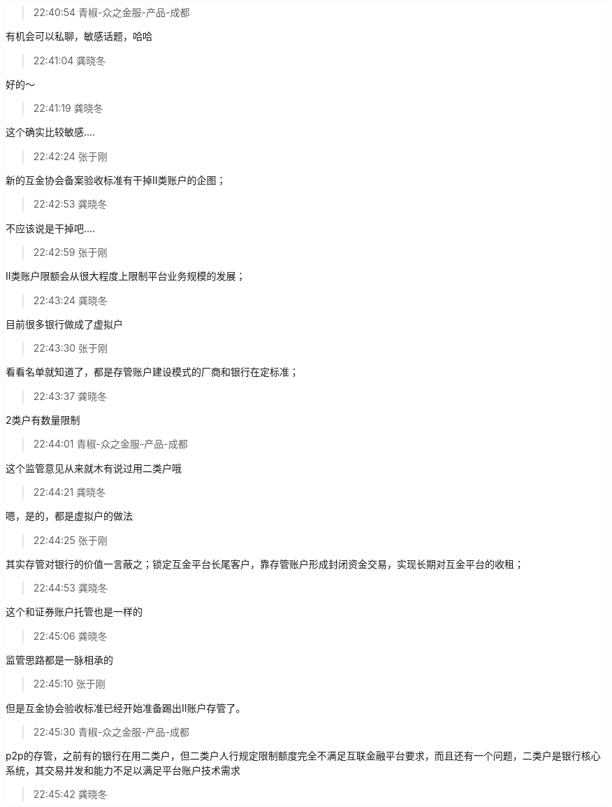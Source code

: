 > 22:40:54  青椒-众之金服-产品-成都  
   
有机会可以私聊，敏感话题，哈哈  
   
> 22:41:04  龚晓冬  
   
好的～  
   
> 22:41:19  龚晓冬  
   
这个确实比较敏感....  
   
> 22:42:24  张于刚  
   
新的互金协会备案验收标准有干掉II类账户的企图；  
   
> 22:42:53  龚晓冬  
   
不应该说是干掉吧....  
   
> 22:42:59  张于刚  
   
II类账户限额会从很大程度上限制平台业务规模的发展；  
   
> 22:43:24  龚晓冬  
   
目前很多银行做成了虚拟户  
   
> 22:43:30  张于刚  
   
看看名单就知道了，都是存管账户建设模式的厂商和银行在定标准；  
   
> 22:43:37  龚晓冬  
   
2类户有数量限制  
   
> 22:44:01  青椒-众之金服-产品-成都  
   
这个监管意见从来就木有说过用二类户哦  
   
> 22:44:21  龚晓冬  
   
嗯，是的，都是虚拟户的做法  
   
> 22:44:25  张于刚  
   
其实存管对银行的价值一言蔽之；锁定互金平台长尾客户，靠存管账户形成封闭资金交易，实现长期对互金平台的收租；  
   
> 22:44:53  龚晓冬  
   
这个和证券账户托管也是一样的  
   
> 22:45:06  龚晓冬  
   
监管思路都是一脉相承的  
   
> 22:45:10  张于刚  
   
但是互金协会验收标准已经开始准备踢出II账户存管了。  
   
> 22:45:30  青椒-众之金服-产品-成都  
   
p2p的存管，之前有的银行在用二类户，但二类户人行规定限制额度完全不满足互联金融平台要求，而且还有一个问题，二类户是银行核心系统，其交易并发和能力不足以满足平台账户技术需求  
   
> 22:45:42  龚晓冬  
   